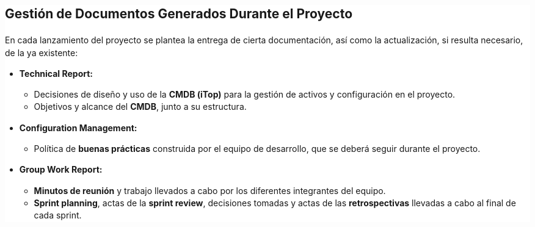 ## Gestión de Documentos Generados Durante el Proyecto

En cada lanzamiento del proyecto se plantea la entrega de cierta documentación, así como la actualización, si resulta necesario, de la ya existente:

- **Technical Report:**
  - Decisiones de diseño y uso de la **CMDB (iTop)** para la gestión de activos y configuración en el proyecto.
  - Objetivos y alcance del **CMDB**, junto a su estructura.

- **Configuration Management:**
  - Política de **buenas prácticas** construida por el equipo de desarrollo, que se deberá seguir durante el proyecto.

- **Group Work Report:**
  - **Minutos de reunión** y trabajo llevados a cabo por los diferentes integrantes del equipo.
  - **Sprint planning**, actas de la **sprint review**, decisiones tomadas y actas de las **retrospectivas** llevadas a cabo al final de cada sprint.











